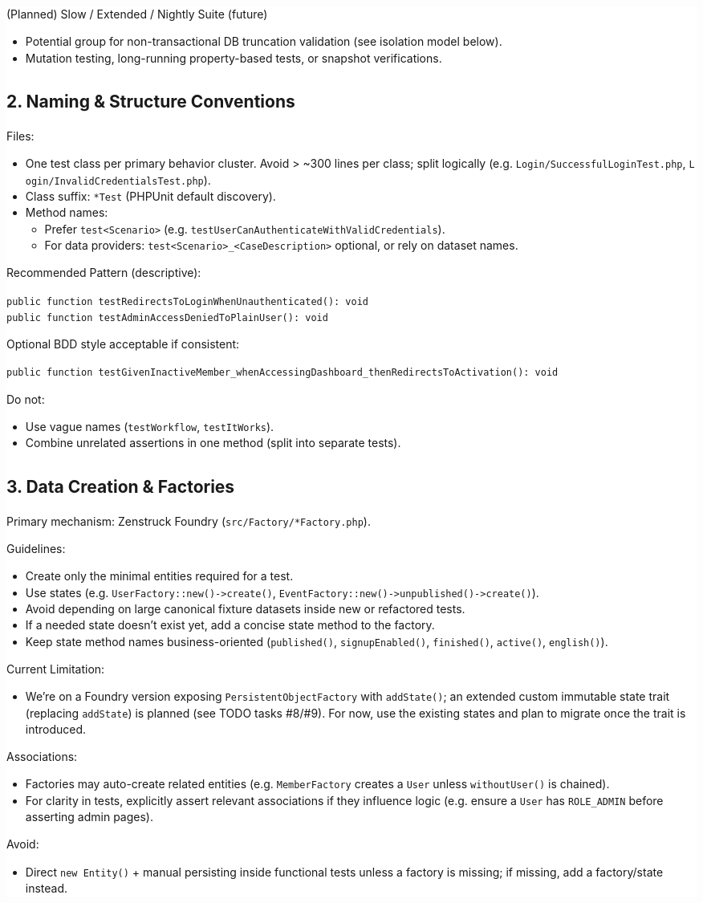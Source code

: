 (Planned) Slow / Extended / Nightly Suite (future)
   - Potential group for non-transactional DB truncation validation (see isolation model below).
   - Mutation testing, long-running property-based tests, or snapshot verifications.


## 2. Naming & Structure Conventions

Files:
- One test class per primary behavior cluster. Avoid > ~300 lines per class; split logically (e.g. `Login/SuccessfulLoginTest.php`, `Login/InvalidCredentialsTest.php`).
- Class suffix: `*Test` (PHPUnit default discovery).
- Method names:
  - Prefer `test<Scenario>` (e.g. `testUserCanAuthenticateWithValidCredentials`).
  - For data providers: `test<Scenario>_<CaseDescription>` optional, or rely on dataset names.

Recommended Pattern (descriptive):
```
public function testRedirectsToLoginWhenUnauthenticated(): void
public function testAdminAccessDeniedToPlainUser(): void
```

Optional BDD style acceptable if consistent:
```
public function testGivenInactiveMember_whenAccessingDashboard_thenRedirectsToActivation(): void
```

Do not:
- Use vague names (`testWorkflow`, `testItWorks`).
- Combine unrelated assertions in one method (split into separate tests).


## 3. Data Creation & Factories

Primary mechanism: Zenstruck Foundry (`src/Factory/*Factory.php`).

Guidelines:
- Create only the minimal entities required for a test.
- Use states (e.g. `UserFactory::new()->create()`, `EventFactory::new()->unpublished()->create()`).
- Avoid depending on large canonical fixture datasets inside new or refactored tests.
- If a needed state doesn’t exist yet, add a concise state method to the factory.
- Keep state method names business-oriented (`published()`, `signupEnabled()`, `finished()`, `active()`, `english()`).

Current Limitation:
- We’re on a Foundry version exposing `PersistentObjectFactory` with `addState()`; an extended custom immutable state trait (replacing `addState`) is planned (see TODO tasks #8/#9). For now, use the existing states and plan to migrate once the trait is introduced.

Associations:
- Factories may auto-create related entities (e.g. `MemberFactory` creates a `User` unless `withoutUser()` is chained).
- For clarity in tests, explicitly assert relevant associations if they influence logic (e.g. ensure a `User` has `ROLE_ADMIN` before asserting admin pages).

Avoid:
- Direct `new Entity()` + manual persisting inside functional tests unless a factory is missing; if missing, add a factory/state instead.
